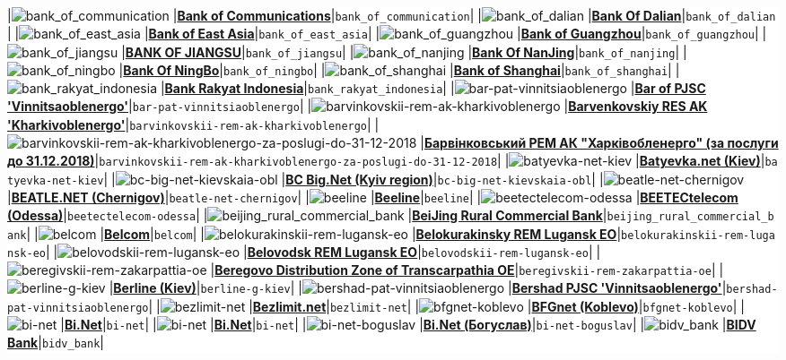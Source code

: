 |![bank_of_communication](https://static.openfintech.io/payout_methods/bank_of_communication/logo.svg?w=400&c=v0.59.26#w24) |[**Bank of Communications**](bank_of_communication/)|`bank_of_communication`| 
|![bank_of_dalian](https://static.openfintech.io/payout_methods/bank_of_dalian/logo.png?w=400&c=v0.59.26#w24) |[**Bank Of Dalian**](bank_of_dalian/)|`bank_of_dalian`| 
|![bank_of_east_asia](https://static.openfintech.io/payout_methods/bank_of_east_asia/logo.svg?w=400&c=v0.59.26#w24) |[**Bank of East Asia**](bank_of_east_asia/)|`bank_of_east_asia`| 
|![bank_of_guangzhou](https://static.openfintech.io/payout_methods/bank_of_guangzhou/logo.svg?w=400&c=v0.59.26#w24) |[**Bank of Guangzhou**](bank_of_guangzhou/)|`bank_of_guangzhou`| 
|![bank_of_jiangsu](https://static.openfintech.io/payout_methods/bank_of_jiangsu/logo.png?w=400&c=v0.59.26#w24) |[**BANK OF JIANGSU**](bank_of_jiangsu/)|`bank_of_jiangsu`| 
|![bank_of_nanjing](https://static.openfintech.io/payout_methods/bank_of_nanjing/logo.png?w=400&c=v0.59.26#w24) |[**Bank Of NanJing**](bank_of_nanjing/)|`bank_of_nanjing`| 
|![bank_of_ningbo](https://static.openfintech.io/payout_methods/bank_of_ningbo/logo.png?w=400&c=v0.59.26#w24) |[**Bank Of NingBo**](bank_of_ningbo/)|`bank_of_ningbo`| 
|![bank_of_shanghai](https://static.openfintech.io/payout_methods/bank_of_shanghai/logo.svg?w=400&c=v0.59.26#w24) |[**Bank of Shanghai**](bank_of_shanghai/)|`bank_of_shanghai`| 
|![bank_rakyat_indonesia](https://static.openfintech.io/payout_methods/bank_rakyat_indonesia/logo.svg?w=400&c=v0.59.26#w24) |[**Bank Rakyat Indonesia**](bank_rakyat_indonesia/)|`bank_rakyat_indonesia`| 
|![bar-pat-vinnitsiaoblenergo](https://static.openfintech.io/payout_methods/bar-pat-vinnitsiaoblenergo/logo.png?w=400&c=v0.59.26#w24) |[**Bar of PJSC 'Vinnitsaoblenergo'**](bar-pat-vinnitsiaoblenergo/)|`bar-pat-vinnitsiaoblenergo`| 
|![barvinkovskii-rem-ak-kharkivoblenergo](https://static.openfintech.io/payout_methods/barvinkovskii-rem-ak-kharkivoblenergo/logo.png?w=400&c=v0.59.26#w24) |[**Barvenkovskiy RES AK 'Kharkivoblenergo'**](barvinkovskii-rem-ak-kharkivoblenergo/)|`barvinkovskii-rem-ak-kharkivoblenergo`| 
|![barvinkovskii-rem-ak-kharkivoblenergo-za-poslugi-do-31-12-2018](https://static.openfintech.io/payout_methods/barvinkovskii-rem-ak-kharkivoblenergo-za-poslugi-do-31-12-2018/logo.svg?w=400&c=v0.59.26#w24) |[**Барвінковський РЕМ АК "Харківобленерго" (за послуги до 31.12.2018)**](barvinkovskii-rem-ak-kharkivoblenergo-za-poslugi-do-31-12-2018/)|`barvinkovskii-rem-ak-kharkivoblenergo-za-poslugi-do-31-12-2018`| 
|![batyevka-net-kiev](https://static.openfintech.io/payout_methods/batyevka-net-kiev/logo.png?w=400&c=v0.59.26#w24) |[**Batyevka.net (Kiev)**](batyevka-net-kiev/)|`batyevka-net-kiev`| 
|![bc-big-net-kievskaia-obl](https://static.openfintech.io/payout_methods/bc-big-net-kievskaia-obl/logo.png?w=400&c=v0.59.26#w24) |[**BC Big.Net (Kyiv region)**](bc-big-net-kievskaia-obl/)|`bc-big-net-kievskaia-obl`| 
|![beatle-net-chernigov](https://static.openfintech.io/payout_methods/beatle-net-chernigov/logo.png?w=400&c=v0.59.26#w24) |[**BEATLE.NET (Chernigov)**](beatle-net-chernigov/)|`beatle-net-chernigov`| 
|![beeline](https://static.openfintech.io/payout_methods/beeline/logo.svg?w=400&c=v0.59.26#w24) |[**Beeline**](beeline/)|`beeline`| 
|![beetectelecom-odessa](https://static.openfintech.io/payout_methods/beetectelecom-odessa/logo.png?w=400&c=v0.59.26#w24) |[**BEETECtelecom (Odessa)**](beetectelecom-odessa/)|`beetectelecom-odessa`| 
|![beijing_rural_commercial_bank](https://static.openfintech.io/payout_methods/beijing_rural_commercial_bank/logo.png?w=400&c=v0.59.26#w24) |[**BeiJing Rural Commercial Bank**](beijing_rural_commercial_bank/)|`beijing_rural_commercial_bank`| 
|![belcom](https://static.openfintech.io/payout_methods/belcom/logo.png?w=400&c=v0.59.26#w24) |[**Belcom**](belcom/)|`belcom`| 
|![belokurakinskii-rem-lugansk-eo](https://static.openfintech.io/payout_methods/belokurakinskii-rem-lugansk-eo/logo.svg?w=400&c=v0.59.26#w24) |[**Belokurakinsky REM Lugansk EO**](belokurakinskii-rem-lugansk-eo/)|`belokurakinskii-rem-lugansk-eo`| 
|![belovodskii-rem-lugansk-eo](https://static.openfintech.io/payout_methods/belovodskii-rem-lugansk-eo/logo.png?w=400&c=v0.59.26#w24) |[**Belovodsk REM Lugansk EO**](belovodskii-rem-lugansk-eo/)|`belovodskii-rem-lugansk-eo`| 
|![beregivskii-rem-zakarpattia-oe](https://static.openfintech.io/payout_methods/beregivskii-rem-zakarpattia-oe/logo.png?w=400&c=v0.59.26#w24) |[**Beregovo Distribution Zone of Transcarpathia OE**](beregivskii-rem-zakarpattia-oe/)|`beregivskii-rem-zakarpattia-oe`| 
|![berline-g-kiev](https://static.openfintech.io/payout_methods/berline-g-kiev/logo.png?w=400&c=v0.59.26#w24) |[**Berline (Kiev)**](berline-g-kiev/)|`berline-g-kiev`| 
|![bershad-pat-vinnitsiaoblenergo](https://static.openfintech.io/payout_methods/bershad-pat-vinnitsiaoblenergo/logo.png?w=400&c=v0.59.26#w24) |[**Bershad PJSC 'Vinnitsaoblenergo'**](bershad-pat-vinnitsiaoblenergo/)|`bershad-pat-vinnitsiaoblenergo`| 
|![bezlimit-net](https://static.openfintech.io/payout_methods/bezlimit-net/logo.png?w=400&c=v0.59.26#w24) |[**Bezlimit.net**](bezlimit-net/)|`bezlimit-net`| 
|![bfgnet-koblevo](https://static.openfintech.io/payout_methods/bfgnet-koblevo/logo.png?w=400&c=v0.59.26#w24) |[**BFGnet (Koblevo)**](bfgnet-koblevo/)|`bfgnet-koblevo`| 
|![bi-net](https://static.openfintech.io/payout_methods/bi-net/logo.png?w=400&c=v0.59.26#w24) |[**Bi.Net**](bi-net/)|`bi-net`| 
|![bi-net](https://static.openfintech.io/payout_methods/bi-net/logo.png?w=400&c=v0.59.26#w24) |[**Bi.Net**](bi-net/)|`bi-net`| 
|![bi-net-boguslav](https://static.openfintech.io/payout_methods/bi-net-boguslav/logo.svg?w=400&c=v0.59.26#w24) |[**Bi.Net (Богуслав)**](bi-net-boguslav/)|`bi-net-boguslav`| 
|![bidv_bank](https://static.openfintech.io/payout_methods/bidv_bank/logo.svg?w=400&c=v0.59.26#w24) |[**BIDV Bank**](bidv_bank/)|`bidv_bank`| 